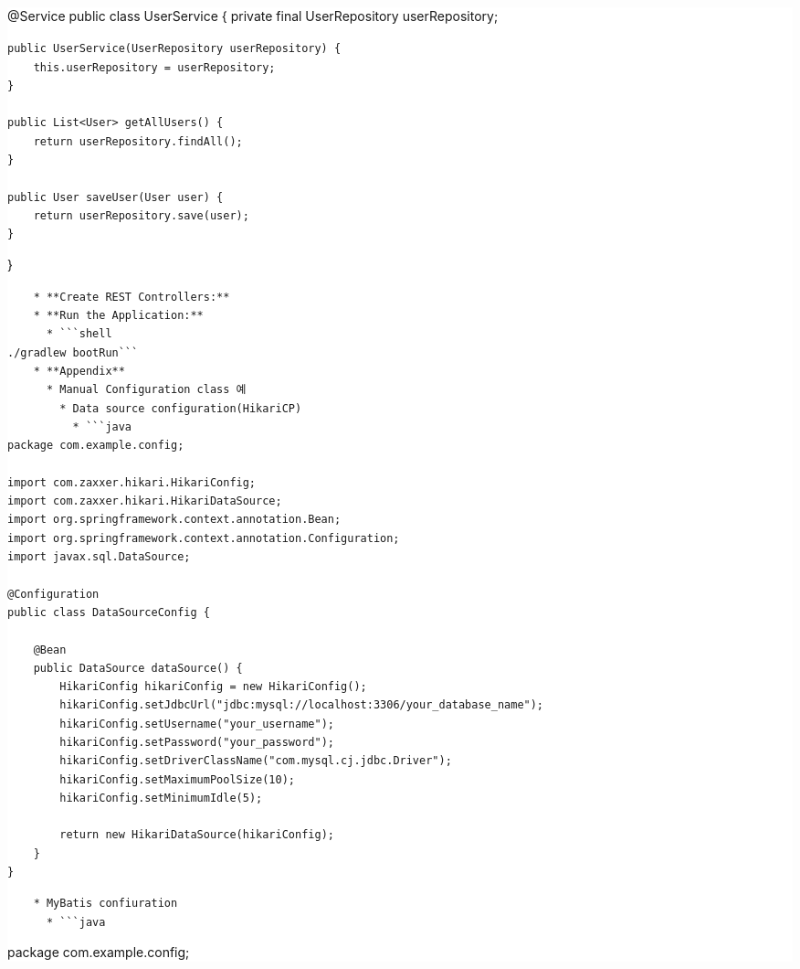 @Service
public class UserService {
    private final UserRepository userRepository;

    public UserService(UserRepository userRepository) {
        this.userRepository = userRepository;
    }

    public List<User> getAllUsers() {
        return userRepository.findAll();
    }

    public User saveUser(User user) {
        return userRepository.save(user);
    }
}
```
    * **Create REST Controllers:**
    * **Run the Application:**
      * ```shell
./gradlew bootRun```
    * **Appendix**
      * Manual Configuration class 예
        * Data source configuration(HikariCP)
          * ```java
package com.example.config;

import com.zaxxer.hikari.HikariConfig;
import com.zaxxer.hikari.HikariDataSource;
import org.springframework.context.annotation.Bean;
import org.springframework.context.annotation.Configuration;
import javax.sql.DataSource;

@Configuration
public class DataSourceConfig {

    @Bean
    public DataSource dataSource() {
        HikariConfig hikariConfig = new HikariConfig();
        hikariConfig.setJdbcUrl("jdbc:mysql://localhost:3306/your_database_name");
        hikariConfig.setUsername("your_username");
        hikariConfig.setPassword("your_password");
        hikariConfig.setDriverClassName("com.mysql.cj.jdbc.Driver");
        hikariConfig.setMaximumPoolSize(10);
        hikariConfig.setMinimumIdle(5);

        return new HikariDataSource(hikariConfig);
    }
}
```
        * MyBatis confiuration
          * ```java
package com.example.config;
